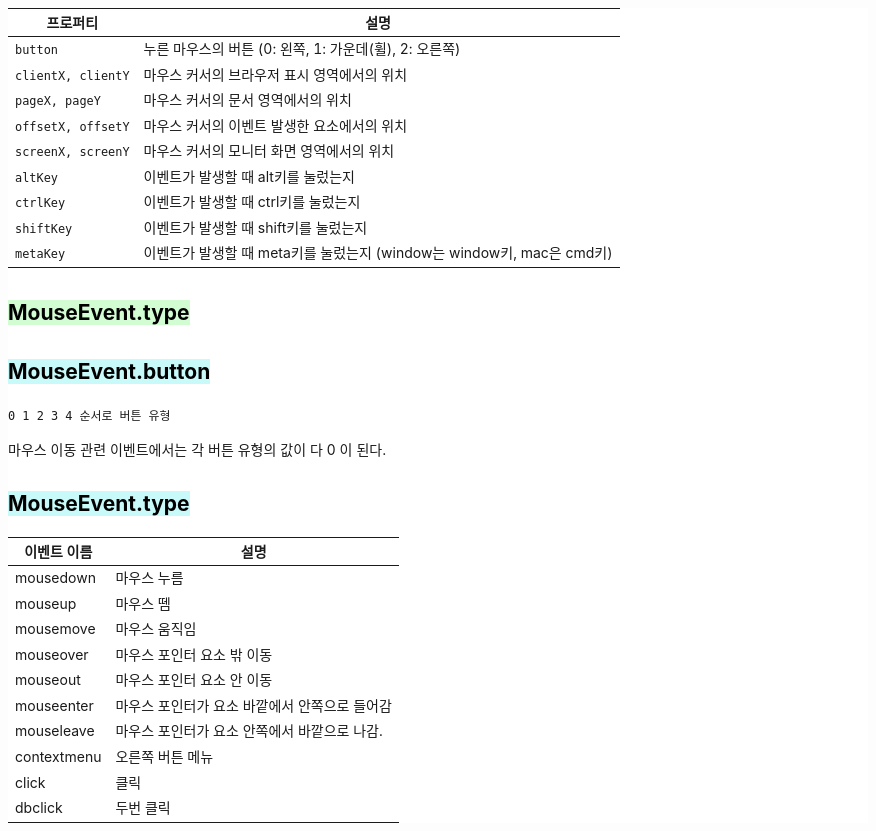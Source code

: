 | 프로퍼티               | 설명                                                  |
| ------------------ | --------------------------------------------------- |
| `button`           | 누른 마우스의 버튼 (0: 왼쪽, 1: 가운데(휠), 2: 오른쪽)               |
| `clientX, clientY` | 마우스 커서의 브라우저 표시 영역에서의 위치                            |
| `pageX, pageY`     | 마우스 커서의 문서 영역에서의 위치                                 |
| `offsetX, offsetY` | 마우스 커서의 이벤트 발생한 요소에서의 위치                            |
| `screenX, screenY` | 마우스 커서의 모니터 화면 영역에서의 위치                             |
| `altKey`           | 이벤트가 발생할 때 alt키를 눌렀는지                               |
| `ctrlKey`          | 이벤트가 발생할 때 ctrl키를 눌렀는지                              |
| `shiftKey`         | 이벤트가 발생할 때 shift키를 눌렀는지                             |
| `metaKey`          | 이벤트가 발생할 때 meta키를 눌렀는지 (window는 window키, mac은 cmd키) |

## <mark style="background: #BBFABBA6;">MouseEvent.type</mark>

## <mark style="background: #ABF7F7A6;">MouseEvent.button</mark>

	0 1 2 3 4 순서로 버튼 유형

마우스 이동 관련 이벤트에서는 각 버튼 유형의 값이 다 0 이 된다.

## <mark style="background: #ABF7F7A6;">MouseEvent.type</mark>

| 이벤트 이름      | 설명                        |
| ----------- | ------------------------- |
| mousedown   | 마우스 누름                    |
| mouseup     | 마우스 뗌                     |
| mousemove   | 마우스 움직임                   |
| mouseover   | 마우스 포인터 요소 밖 이동           |
| mouseout    | 마우스 포인터 요소 안 이동           |
| mouseenter  | 마우스 포인터가 요소 바깥에서 안쪽으로 들어감 |
| mouseleave  | 마우스 포인터가 요소 안쪽에서 바깥으로 나감. |
| contextmenu | 오른쪽 버튼 메뉴                 |
| click       | 클릭                        |
| dbclick     | 두번 클릭                     |
